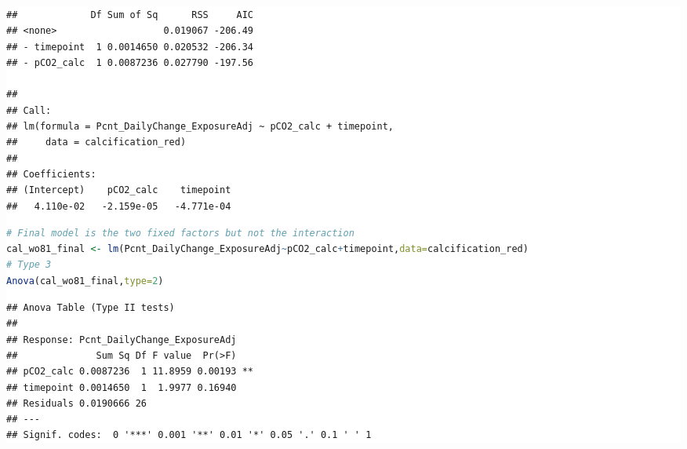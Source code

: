     ##             Df Sum of Sq      RSS     AIC
    ## <none>                   0.019067 -206.49
    ## - timepoint  1 0.0014650 0.020532 -206.34
    ## - pCO2_calc  1 0.0087236 0.027790 -197.56

    ## 
    ## Call:
    ## lm(formula = Pcnt_DailyChange_ExposureAdj ~ pCO2_calc + timepoint, 
    ##     data = calcification_red)
    ## 
    ## Coefficients:
    ## (Intercept)    pCO2_calc    timepoint  
    ##   4.110e-02   -2.159e-05   -4.771e-04

``` r
# Final model is the two fixed factors but not the interaction
cal_wo81_final <- lm(Pcnt_DailyChange_ExposureAdj~pCO2_calc+timepoint,data=calcification_red)
# Type 3
Anova(cal_wo81_final,type=2)
```

    ## Anova Table (Type II tests)
    ## 
    ## Response: Pcnt_DailyChange_ExposureAdj
    ##              Sum Sq Df F value  Pr(>F)   
    ## pCO2_calc 0.0087236  1 11.8959 0.00193 **
    ## timepoint 0.0014650  1  1.9977 0.16940   
    ## Residuals 0.0190666 26                   
    ## ---
    ## Signif. codes:  0 '***' 0.001 '**' 0.01 '*' 0.05 '.' 0.1 ' ' 1
